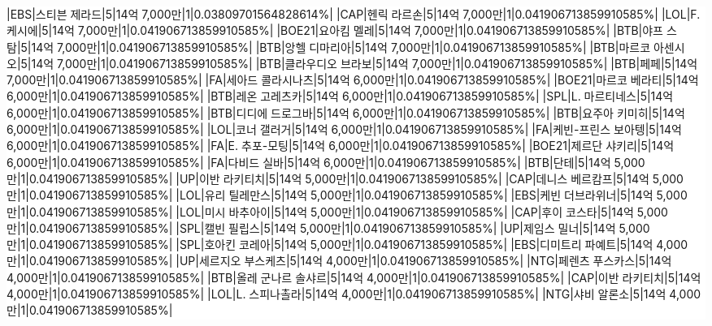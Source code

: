 |EBS|스티븐 제라드|5|14억 7,000만|1|0.03809701564828614%|
|CAP|헨릭 라르손|5|14억 7,000만|1|0.041906713859910585%|
|LOL|F. 케시에|5|14억 7,000만|1|0.041906713859910585%|
|BOE21|요아킴 멜레|5|14억 7,000만|1|0.041906713859910585%|
|BTB|야프 스탐|5|14억 7,000만|1|0.041906713859910585%|
|BTB|앙헬 디마리아|5|14억 7,000만|1|0.041906713859910585%|
|BTB|마르코 아센시오|5|14억 7,000만|1|0.041906713859910585%|
|BTB|클라우디오 브라보|5|14억 7,000만|1|0.041906713859910585%|
|BTB|페페|5|14억 7,000만|1|0.041906713859910585%|
|FA|세아드 콜라시나츠|5|14억 6,000만|1|0.041906713859910585%|
|BOE21|마르코 베라티|5|14억 6,000만|1|0.041906713859910585%|
|BTB|레온 고레츠카|5|14억 6,000만|1|0.041906713859910585%|
|SPL|L. 마르티네스|5|14억 6,000만|1|0.041906713859910585%|
|BTB|디디에 드로그바|5|14억 6,000만|1|0.041906713859910585%|
|BTB|요주아 키미히|5|14억 6,000만|1|0.041906713859910585%|
|LOL|코너 갤러거|5|14억 6,000만|1|0.041906713859910585%|
|FA|케빈-프린스 보아텡|5|14억 6,000만|1|0.041906713859910585%|
|FA|E. 추포-모팅|5|14억 6,000만|1|0.041906713859910585%|
|BOE21|제르단 샤키리|5|14억 6,000만|1|0.041906713859910585%|
|FA|다비드 실바|5|14억 6,000만|1|0.041906713859910585%|
|BTB|단테|5|14억 5,000만|1|0.041906713859910585%|
|UP|이반 라키티치|5|14억 5,000만|1|0.041906713859910585%|
|CAP|데니스 베르캄프|5|14억 5,000만|1|0.041906713859910585%|
|LOL|유리 틸레만스|5|14억 5,000만|1|0.041906713859910585%|
|EBS|케빈 더브라위너|5|14억 5,000만|1|0.041906713859910585%|
|LOL|미시 바추아이|5|14억 5,000만|1|0.041906713859910585%|
|CAP|후이 코스타|5|14억 5,000만|1|0.041906713859910585%|
|SPL|캘빈 필립스|5|14억 5,000만|1|0.041906713859910585%|
|UP|제임스 밀너|5|14억 5,000만|1|0.041906713859910585%|
|SPL|호아킨 코레아|5|14억 5,000만|1|0.041906713859910585%|
|EBS|디미트리 파예트|5|14억 4,000만|1|0.041906713859910585%|
|UP|세르지오 부스케츠|5|14억 4,000만|1|0.041906713859910585%|
|NTG|페렌츠 푸스카스|5|14억 4,000만|1|0.041906713859910585%|
|BTB|올레 군나르 솔샤르|5|14억 4,000만|1|0.041906713859910585%|
|CAP|이반 라키티치|5|14억 4,000만|1|0.041906713859910585%|
|LOL|L. 스피나촐라|5|14억 4,000만|1|0.041906713859910585%|
|NTG|샤비 알론소|5|14억 4,000만|1|0.041906713859910585%|